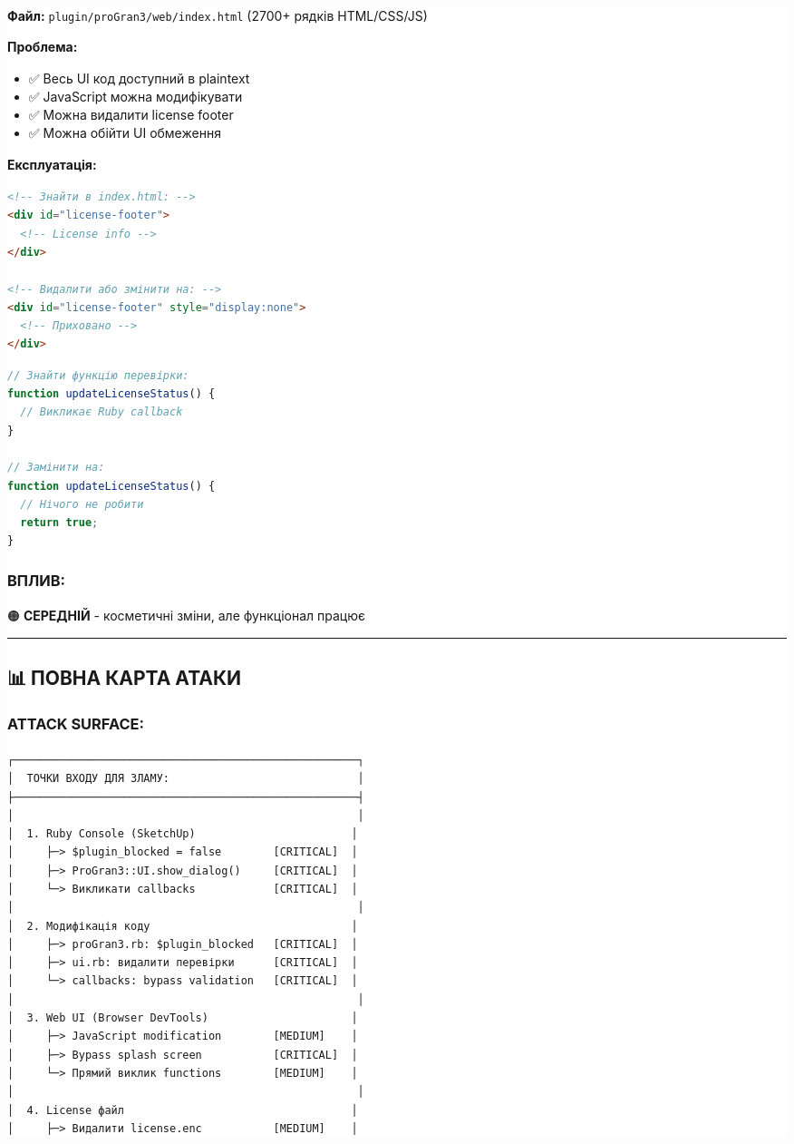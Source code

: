 **Файл:** `plugin/proGran3/web/index.html` (2700+ рядків HTML/CSS/JS)

**Проблема:**
- ✅ Весь UI код доступний в plaintext
- ✅ JavaScript можна модифікувати
- ✅ Можна видалити license footer
- ✅ Можна обійти UI обмеження

**Експлуатація:**
```html
<!-- Знайти в index.html: -->
<div id="license-footer">
  <!-- License info -->
</div>

<!-- Видалити або змінити на: -->
<div id="license-footer" style="display:none">
  <!-- Приховано -->
</div>
```

```javascript
// Знайти функцію перевірки:
function updateLicenseStatus() {
  // Викликає Ruby callback
}

// Замінити на:
function updateLicenseStatus() {
  // Нічого не робити
  return true;
}
```

### **ВПЛИВ:**

🟠 **СЕРЕДНІЙ** - косметичні зміни, але функціонал працює

---

## 📊 ПОВНА КАРТА АТАКИ

### **ATTACK SURFACE:**

```
┌─────────────────────────────────────────────────────┐
│  ТОЧКИ ВХОДУ ДЛЯ ЗЛАМУ:                             │
├─────────────────────────────────────────────────────┤
│                                                     │
│  1. Ruby Console (SketchUp)                        │
│     ├─> $plugin_blocked = false        [CRITICAL]  │
│     ├─> ProGran3::UI.show_dialog()     [CRITICAL]  │
│     └─> Викликати callbacks            [CRITICAL]  │
│                                                     │
│  2. Модифікація коду                               │
│     ├─> proGran3.rb: $plugin_blocked   [CRITICAL]  │
│     ├─> ui.rb: видалити перевірки      [CRITICAL]  │
│     └─> callbacks: bypass validation   [CRITICAL]  │
│                                                     │
│  3. Web UI (Browser DevTools)                      │
│     ├─> JavaScript modification        [MEDIUM]    │
│     ├─> Bypass splash screen           [CRITICAL]  │
│     └─> Прямий виклик functions        [MEDIUM]    │
│                                                     │
│  4. License файл                                   │
│     ├─> Видалити license.enc           [MEDIUM]    │
```